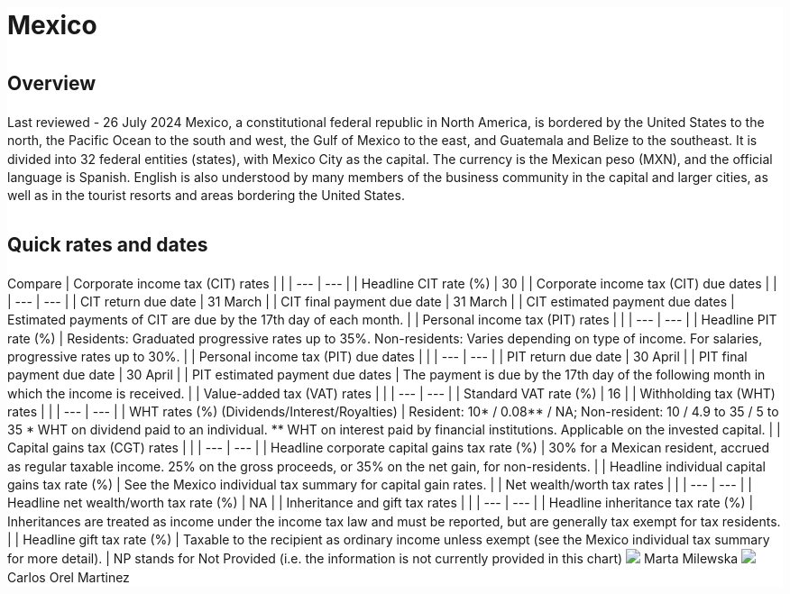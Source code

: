 # Mexico
## Overview
Last reviewed - 26 July 2024
Mexico, a constitutional federal republic in North America, is bordered by the United States to the north, the Pacific Ocean to the south and west, the Gulf of Mexico to the east, and Guatemala and Belize to the southeast. It is divided into 32 federal entities (states), with Mexico City as the capital. The currency is the Mexican peso (MXN), and the official language is Spanish. English is also understood by many members of the business community in the capital and larger cities, as well as in the tourist resorts and areas bordering the United States.
## Quick rates and dates
Compare
| Corporate income tax (CIT) rates | |
| --- | --- |
| Headline CIT rate (%) | 30 |
| Corporate income tax (CIT) due dates | |
| --- | --- |
| CIT return due date | 31 March |
| CIT final payment due date | 31 March |
| CIT estimated payment due dates | Estimated payments of CIT are due by the 17th day of each month. |
| Personal income tax (PIT) rates | |
| --- | --- |
| Headline PIT rate (%) | Residents: Graduated progressive rates up to 35%.  Non-residents: Varies depending on type of income. For salaries, progressive rates up to 30%. |
| Personal income tax (PIT) due dates | |
| --- | --- |
| PIT return due date | 30 April |
| PIT final payment due date | 30 April |
| PIT estimated payment due dates | The payment is due by the 17th day of the following month in which the income is received. |
| Value-added tax (VAT) rates | |
| --- | --- |
| Standard VAT rate (%) | 16 |
| Withholding tax (WHT) rates | |
| --- | --- |
| WHT rates (%) (Dividends/Interest/Royalties) | Resident: 10\* / 0.08\*\* / NA;  Non-resident: 10 / 4.9 to 35 / 5 to 35  \* WHT on dividend paid to an individual.  \*\* WHT on interest paid by financial institutions. Applicable on the invested capital. |
| Capital gains tax (CGT) rates | |
| --- | --- |
| Headline corporate capital gains tax rate (%) | 30% for a Mexican resident, accrued as regular taxable income.  25% on the gross proceeds, or 35% on the net gain, for non-residents. |
| Headline individual capital gains tax rate (%) | See the Mexico individual tax summary for capital gain rates. |
| Net wealth/worth tax rates | |
| --- | --- |
| Headline net wealth/worth tax rate (%) | NA |
| Inheritance and gift tax rates | |
| --- | --- |
| Headline inheritance tax rate (%) | Inheritances are treated as income under the income tax law and must be reported, but are generally tax exempt for tax residents. |
| Headline gift tax rate (%) | Taxable to the recipient as ordinary income unless exempt (see the Mexico individual tax summary for more detail). |
NP stands for Not Provided (i.e. the information is not currently provided in this chart)
![](-/media/world-wide-tax-summaries/mexicomarta-milewskamexico--marta-milewskajpg20221018094145043.ashx%3Frev=e5b38e6f49714b7abfea5a9b3b9f2a97&revision=e5b38e6f-4971-4b7a-bfea-5a9b3b9f2a97&hash=B66605D7D13AEE3FA1696B764B400DEC204270C8)
Marta Milewska
![](-/media/world-wide-tax-summaries/mexicocarlos-orel-martinezmexico--carlos-orel-martinezjpg20220105114032112.ashx%3Frev=218cf6ba3b0449b8a1811d8fbdf77ce1&revision=218cf6ba-3b04-49b8-a181-1d8fbdf77ce1&hash=4EED2D2AD842DF356785FA1D5F66827EEEA6B70F)
Carlos Orel Martinez